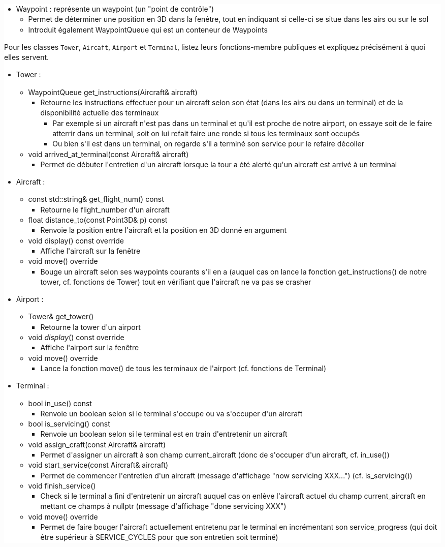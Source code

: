 
- Waypoint : représente un waypoint (un "point de contrôle")
    - Permet de déterminer une position en 3D dans la fenêtre, tout en indiquant si celle-ci se situe dans les airs ou
      sur le sol
    - Introduit également WaypointQueue qui est un conteneur de Waypoints

Pour les classes `Tower`, `Aircaft`, `Airport` et `Terminal`, listez leurs fonctions-membre publiques et expliquez
précisément à quoi elles servent.

- Tower :
    - WaypointQueue get_instructions(Aircraft& aircraft)
        - Retourne les instructions effectuer pour un aircraft selon son état (dans les airs ou dans un terminal) et de
          la disponibilité actuelle des terminaux
            - Par exemple si un aircraft n'est pas dans un terminal et qu'il est proche de notre airport, on essaye soit
              de le faire atterrir dans un terminal, soit on lui refait faire une ronde si tous les terminaux sont
              occupés
            - Ou bien s'il est dans un terminal, on regarde s'il a terminé son service pour le refaire décoller
    - void arrived_at_terminal(const Aircraft& aircraft)
        - Permet de débuter l'entretien d'un aircraft lorsque la tour a été alerté qu'un aircraft est arrivé à un
          terminal


- Aircraft :
    - const std::string& get_flight_num() const
        - Retourne le flight_number d'un aircraft
    - float distance_to(const Point3D& p) const
        - Renvoie la position entre l'aircraft et la position en 3D donné en argument
    - void display() const override
        - Affiche l'aircraft sur la fenêtre
    - void move() override
        - Bouge un aircraft selon ses waypoints courants s'il en a (auquel cas on lance la fonction get_instructions()
          de notre tower, cf. fonctions de Tower) tout en vérifiant que l'aircraft ne va pas se crasher


- Airport :
    - Tower& get_tower()
        - Retourne la tower d'un airport
    - void _display_() const override
        - Affiche l'airport sur la fenêtre
    - void move() override
        - Lance la fonction move() de tous les terminaux de l'airport (cf. fonctions de Terminal)


- Terminal :
    - bool in_use() const
        - Renvoie un boolean selon si le terminal s'occupe ou va s'occuper d'un aircraft
    - bool is_servicing() const
        - Renvoie un boolean selon si le terminal est en train d'entretenir un aircraft
    - void assign_craft(const Aircraft& aircraft)
        - Permet d'assigner un aircraft à son champ current_aircraft (donc de s'occuper d'un aircraft, cf. in_use())
    - void start_service(const Aircraft& aircraft)
        - Permet de commencer l'entretien d'un aircraft (message d'affichage "now servicing XXX...") (cf.
          is_servicing())
    - void finish_service()
        - Check si le terminal a fini d'entretenir un aircraft auquel cas on enlève l'aircraft actuel du champ
          current_aircraft en mettant ce champs à nullptr (message d'affichage "done servicing XXX")
    - void move() override
        - Permet de faire bouger l'aircraft actuellement entretenu par le terminal en incrémentant son
          service_progress (qui doit être supérieur à SERVICE_CYCLES pour que son entretien soit terminé)